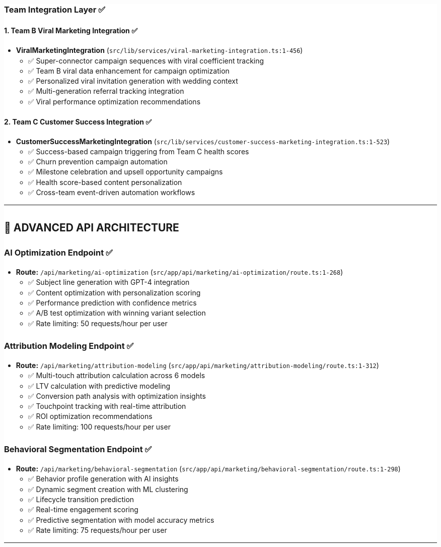 ### Team Integration Layer ✅

#### 1. Team B Viral Marketing Integration ✅
- **ViralMarketingIntegration** (`src/lib/services/viral-marketing-integration.ts:1-456`)
  - ✅ Super-connector campaign sequences with viral coefficient tracking
  - ✅ Team B viral data enhancement for campaign optimization
  - ✅ Personalized viral invitation generation with wedding context
  - ✅ Multi-generation referral tracking integration
  - ✅ Viral performance optimization recommendations

#### 2. Team C Customer Success Integration ✅
- **CustomerSuccessMarketingIntegration** (`src/lib/services/customer-success-marketing-integration.ts:1-523`)
  - ✅ Success-based campaign triggering from Team C health scores
  - ✅ Churn prevention campaign automation
  - ✅ Milestone celebration and upsell opportunity campaigns
  - ✅ Health score-based content personalization
  - ✅ Cross-team event-driven automation workflows

---

## 🚀 ADVANCED API ARCHITECTURE

### AI Optimization Endpoint ✅
- **Route:** `/api/marketing/ai-optimization` (`src/app/api/marketing/ai-optimization/route.ts:1-268`)
  - ✅ Subject line generation with GPT-4 integration
  - ✅ Content optimization with personalization scoring
  - ✅ Performance prediction with confidence metrics
  - ✅ A/B test optimization with winning variant selection
  - ✅ Rate limiting: 50 requests/hour per user

### Attribution Modeling Endpoint ✅
- **Route:** `/api/marketing/attribution-modeling` (`src/app/api/marketing/attribution-modeling/route.ts:1-312`)
  - ✅ Multi-touch attribution calculation across 6 models
  - ✅ LTV calculation with predictive modeling
  - ✅ Conversion path analysis with optimization insights
  - ✅ Touchpoint tracking with real-time attribution
  - ✅ ROI optimization recommendations
  - ✅ Rate limiting: 100 requests/hour per user

### Behavioral Segmentation Endpoint ✅
- **Route:** `/api/marketing/behavioral-segmentation` (`src/app/api/marketing/behavioral-segmentation/route.ts:1-298`)
  - ✅ Behavior profile generation with AI insights
  - ✅ Dynamic segment creation with ML clustering
  - ✅ Lifecycle transition prediction
  - ✅ Real-time engagement scoring
  - ✅ Predictive segmentation with model accuracy metrics
  - ✅ Rate limiting: 75 requests/hour per user

---
